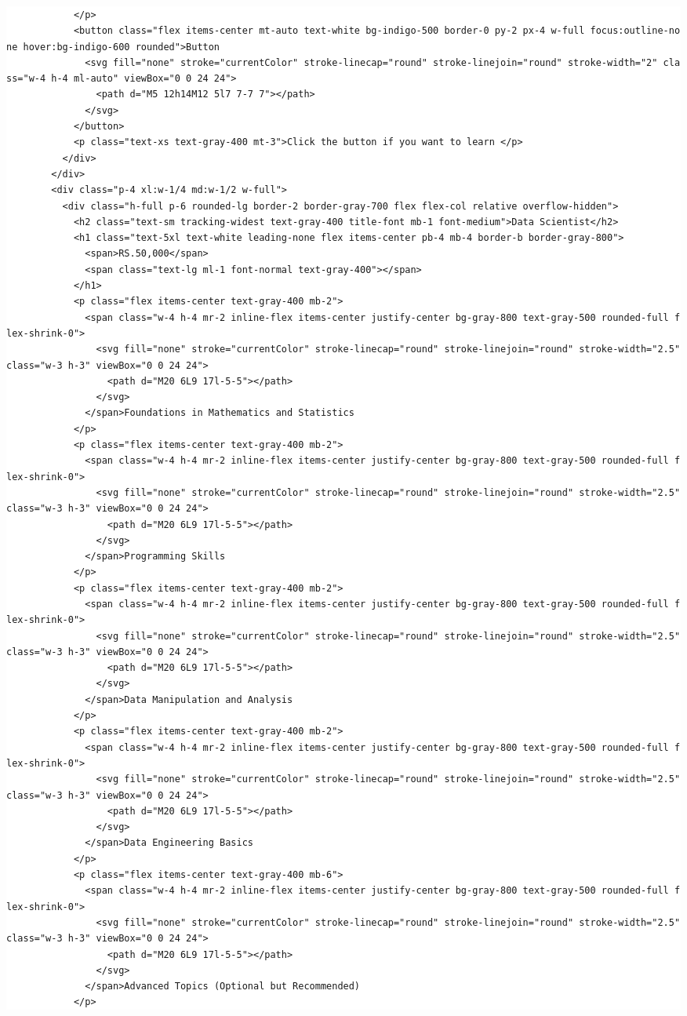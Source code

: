                 </p>
                <button class="flex items-center mt-auto text-white bg-indigo-500 border-0 py-2 px-4 w-full focus:outline-none hover:bg-indigo-600 rounded">Button
                  <svg fill="none" stroke="currentColor" stroke-linecap="round" stroke-linejoin="round" stroke-width="2" class="w-4 h-4 ml-auto" viewBox="0 0 24 24">
                    <path d="M5 12h14M12 5l7 7-7 7"></path>
                  </svg>
                </button>
                <p class="text-xs text-gray-400 mt-3">Click the button if you want to learn </p>
              </div>
            </div>
            <div class="p-4 xl:w-1/4 md:w-1/2 w-full">
              <div class="h-full p-6 rounded-lg border-2 border-gray-700 flex flex-col relative overflow-hidden">
                <h2 class="text-sm tracking-widest text-gray-400 title-font mb-1 font-medium">Data Scientist</h2>
                <h1 class="text-5xl text-white leading-none flex items-center pb-4 mb-4 border-b border-gray-800">
                  <span>RS.50,000</span>
                  <span class="text-lg ml-1 font-normal text-gray-400"></span>
                </h1>
                <p class="flex items-center text-gray-400 mb-2">
                  <span class="w-4 h-4 mr-2 inline-flex items-center justify-center bg-gray-800 text-gray-500 rounded-full flex-shrink-0">
                    <svg fill="none" stroke="currentColor" stroke-linecap="round" stroke-linejoin="round" stroke-width="2.5" class="w-3 h-3" viewBox="0 0 24 24">
                      <path d="M20 6L9 17l-5-5"></path>
                    </svg>
                  </span>Foundations in Mathematics and Statistics
                </p>
                <p class="flex items-center text-gray-400 mb-2">
                  <span class="w-4 h-4 mr-2 inline-flex items-center justify-center bg-gray-800 text-gray-500 rounded-full flex-shrink-0">
                    <svg fill="none" stroke="currentColor" stroke-linecap="round" stroke-linejoin="round" stroke-width="2.5" class="w-3 h-3" viewBox="0 0 24 24">
                      <path d="M20 6L9 17l-5-5"></path>
                    </svg>
                  </span>Programming Skills 
                </p>
                <p class="flex items-center text-gray-400 mb-2">
                  <span class="w-4 h-4 mr-2 inline-flex items-center justify-center bg-gray-800 text-gray-500 rounded-full flex-shrink-0">
                    <svg fill="none" stroke="currentColor" stroke-linecap="round" stroke-linejoin="round" stroke-width="2.5" class="w-3 h-3" viewBox="0 0 24 24">
                      <path d="M20 6L9 17l-5-5"></path>
                    </svg>
                  </span>Data Manipulation and Analysis
                </p>
                <p class="flex items-center text-gray-400 mb-2">
                  <span class="w-4 h-4 mr-2 inline-flex items-center justify-center bg-gray-800 text-gray-500 rounded-full flex-shrink-0">
                    <svg fill="none" stroke="currentColor" stroke-linecap="round" stroke-linejoin="round" stroke-width="2.5" class="w-3 h-3" viewBox="0 0 24 24">
                      <path d="M20 6L9 17l-5-5"></path>
                    </svg>
                  </span>Data Engineering Basics
                </p>
                <p class="flex items-center text-gray-400 mb-6">
                  <span class="w-4 h-4 mr-2 inline-flex items-center justify-center bg-gray-800 text-gray-500 rounded-full flex-shrink-0">
                    <svg fill="none" stroke="currentColor" stroke-linecap="round" stroke-linejoin="round" stroke-width="2.5" class="w-3 h-3" viewBox="0 0 24 24">
                      <path d="M20 6L9 17l-5-5"></path>
                    </svg>
                  </span>Advanced Topics (Optional but Recommended)
                </p>